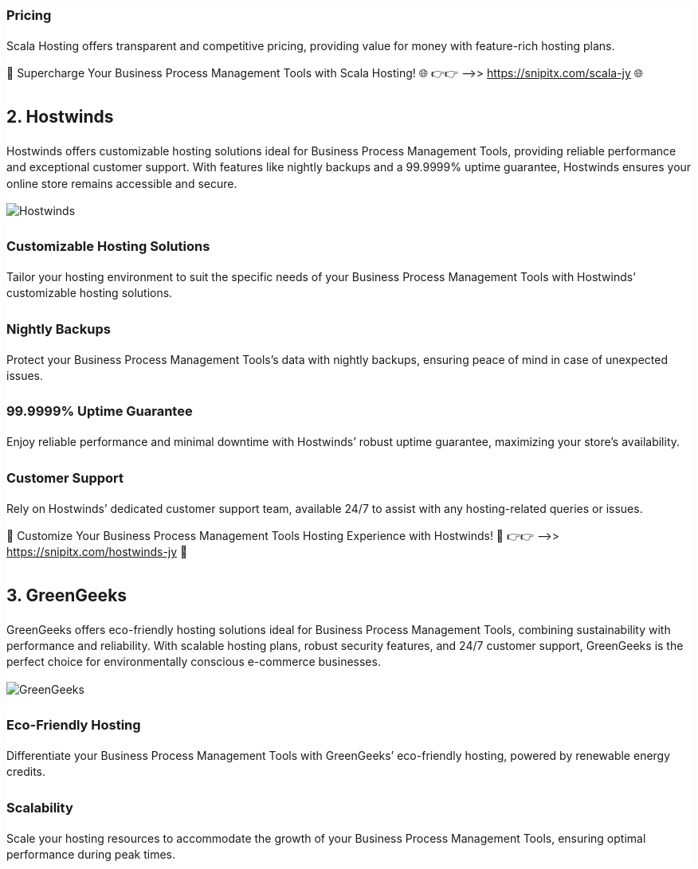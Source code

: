 ### Pricing
Scala Hosting offers transparent and competitive pricing, providing value for money with feature-rich hosting plans.

🚀 Supercharge Your Business Process Management Tools with Scala Hosting! 🌐
👉👉 -->> https://snipitx.com/scala-jy 🌐

## 2. Hostwinds

Hostwinds offers customizable hosting solutions ideal for Business Process Management Tools, providing reliable performance and exceptional customer support. With features like nightly backups and a 99.9999% uptime guarantee, Hostwinds ensures your online store remains accessible and secure.

![Hostwinds](https://i.imgur.com/53aSNXx.jpeg "Hostwinds Hosting")

### Customizable Hosting Solutions
Tailor your hosting environment to suit the specific needs of your Business Process Management Tools with Hostwinds’ customizable hosting solutions.

### Nightly Backups
Protect your Business Process Management Tools’s data with nightly backups, ensuring peace of mind in case of unexpected issues.

### 99.9999% Uptime Guarantee
Enjoy reliable performance and minimal downtime with Hostwinds’ robust uptime guarantee, maximizing your store’s availability.

### Customer Support
Rely on Hostwinds’ dedicated customer support team, available 24/7 to assist with any hosting-related queries or issues.

🌟 Customize Your Business Process Management Tools Hosting Experience with Hostwinds! 🚀
👉👉 -->> https://snipitx.com/hostwinds-jy 🚀


## 3. GreenGeeks

GreenGeeks offers eco-friendly hosting solutions ideal for Business Process Management Tools, combining sustainability with performance and reliability. With scalable hosting plans, robust security features, and 24/7 customer support, GreenGeeks is the perfect choice for environmentally conscious e-commerce businesses.

![GreenGeeks](https://i.imgur.com/eEwuntu.jpg "GreenGeeks Hosting")

### Eco-Friendly Hosting
Differentiate your Business Process Management Tools with GreenGeeks’ eco-friendly hosting, powered by renewable energy credits.

### Scalability
Scale your hosting resources to accommodate the growth of your Business Process Management Tools, ensuring optimal performance during peak times.
